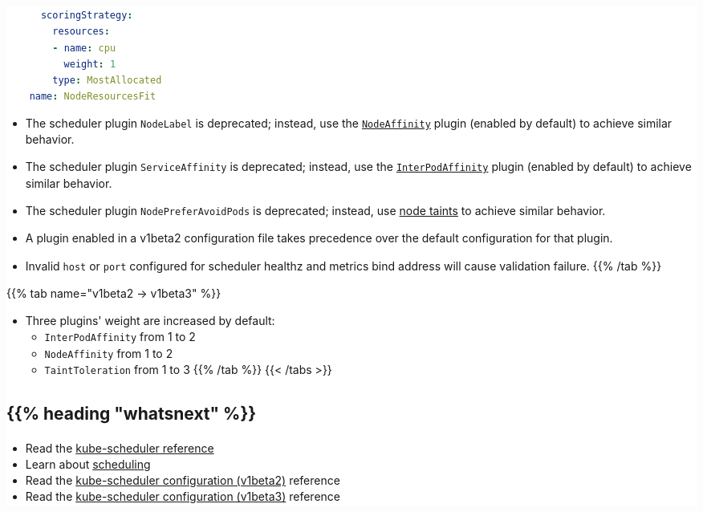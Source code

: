   ```yaml
        scoringStrategy:
          resources:
          - name: cpu
            weight: 1
          type: MostAllocated
      name: NodeResourcesFit
  ```

* The scheduler plugin `NodeLabel` is deprecated; instead, use the [`NodeAffinity`](/docs/concepts/scheduling-eviction/assign-pod-node/#affinity-and-anti-affinity) plugin (enabled by default) to achieve similar behavior.

* The scheduler plugin `ServiceAffinity` is deprecated; instead, use the [`InterPodAffinity`](/docs/concepts/scheduling-eviction/assign-pod-node/#inter-pod-affinity-and-anti-affinity) plugin (enabled by default) to achieve similar behavior.

* The scheduler plugin `NodePreferAvoidPods` is deprecated; instead, use [node taints](/docs/concepts/scheduling-eviction/taint-and-toleration/) to achieve similar behavior.

* A plugin enabled in a v1beta2 configuration file takes precedence over the default configuration for that plugin.

* Invalid `host` or `port` configured for scheduler healthz and metrics bind address will cause validation failure.
{{% /tab %}}

{{% tab name="v1beta2 → v1beta3" %}}
* Three plugins' weight are increased by default:
  * `InterPodAffinity` from 1 to 2
  * `NodeAffinity` from 1 to 2
  * `TaintToleration` from 1 to 3
{{% /tab %}}
{{< /tabs >}}

## {{% heading "whatsnext" %}}

* Read the [kube-scheduler reference](/docs/reference/command-line-tools-reference/kube-scheduler/)
* Learn about [scheduling](/docs/concepts/scheduling-eviction/kube-scheduler/)
* Read the [kube-scheduler configuration (v1beta2)](/docs/reference/config-api/kube-scheduler-config.v1beta2/) reference
* Read the [kube-scheduler configuration (v1beta3)](/docs/reference/config-api/kube-scheduler-config.v1beta3/) reference
